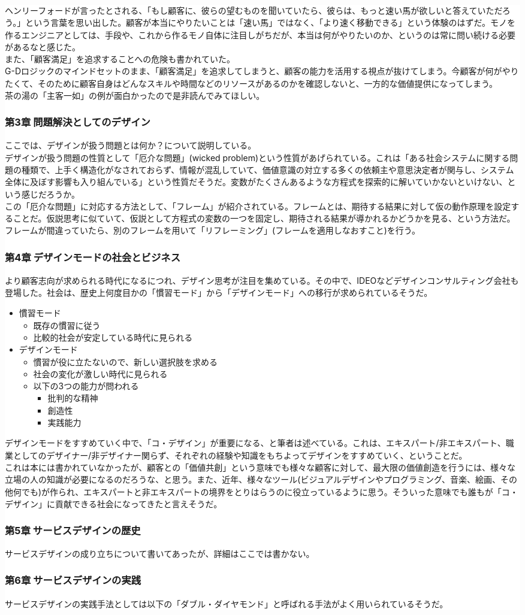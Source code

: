 ヘンリーフォードが言ったとされる、「もし顧客に、彼らの望むものを聞いていたら、彼らは、もっと速い馬が欲しいと答えていただろう。」という言葉を思い出した。顧客が本当にやりたいことは「速い馬」ではなく、「より速く移動できる」という体験のはずだ。モノを作るエンジニアとしては、手段や、これから作るモノ自体に注目しがちだが、本当は何がやりたいのか、というのは常に問い続ける必要があるなと感じた。  
また、「顧客満足」を追求することへの危険も書かれていた。  
G-Dロジックのマインドセットのまま、「顧客満足」を追求してしまうと、顧客の能力を活用する視点が抜けてしまう。今顧客が何がやりたくて、そのために顧客自身はどんなスキルや時間などのリソースがあるのかを確認しないと、一方的な価値提供になってしまう。  
茶の湯の「主客一如」の例が面白かったので是非読んでみてほしい。


### 第3章 問題解決としてのデザイン
ここでは、デザインが扱う問題とは何か？について説明している。  
デザインが扱う問題の性質として「厄介な問題」(wicked problem)という性質があげられている。これは「ある社会システムに関する問題の種類で、上手く構造化がなされておらず、情報が混乱していて、価値意識の対立する多くの依頼主や意思決定者が関与し、システム全体に及ぼす影響も入り組んでいる」という性質だそうだ。変数がたくさんあるような方程式を探索的に解いていかないといけない、という感じだろうか。  
この「厄介な問題」に対応する方法として、「フレーム」が紹介されている。フレームとは、期待する結果に対して仮の動作原理を設定することだ。仮説思考に似ていて、仮説として方程式の変数の一つを固定し、期待される結果が導かれるかどうかを見る、という方法だ。フレームが間違っていたら、別のフレームを用いて「リフレーミング」(フレームを適用しなおすこと)を行う。  

### 第4章 デザインモードの社会とビジネス
より顧客志向が求められる時代になるにつれ、デザイン思考が注目を集めている。その中で、IDEOなどデザインコンサルティング会社も登場した。社会は、歴史上何度目かの「慣習モード」から「デザインモード」への移行が求められているそうだ。

- 慣習モード
    - 既存の慣習に従う
    - 比較的社会が安定している時代に見られる
- デザインモード
    - 慣習が役に立たないので、新しい選択肢を求める
    - 社会の変化が激しい時代に見られる
    - 以下の3つの能力が問われる
        - 批判的な精神
        - 創造性
        - 実践能力

デザインモードをすすめていく中で、「コ・デザイン」が重要になる、と筆者は述べている。これは、エキスパート/非エキスパート、職業としてのデザイナー/非デザイナー関らず、それぞれの経験や知識をもちよってデザインをすすめていく、ということだ。  
これは本には書かれていなかったが、顧客との「価値共創」という意味でも様々な顧客に対して、最大限の価値創造を行うには、様々な立場の人の知識が必要になるのだろうな、と思う。また、近年、様々なツール(ビジュアルデザインやプログラミング、音楽、絵画、その他何でも)が作られ、エキスパートと非エキスパートの境界をとりはらうのに役立っているように思う。そういった意味でも誰もが「コ・デザイン」に貢献できる社会になってきたと言えそうだ。

### 第5章 サービスデザインの歴史
サービスデザインの成り立ちについて書いてあったが、詳細はここでは書かない。  

### 第6章 サービスデザインの実践
サービスデザインの実践手法としては以下の「ダブル・ダイヤモンド」と呼ばれる手法がよく用いられているそうだ。
